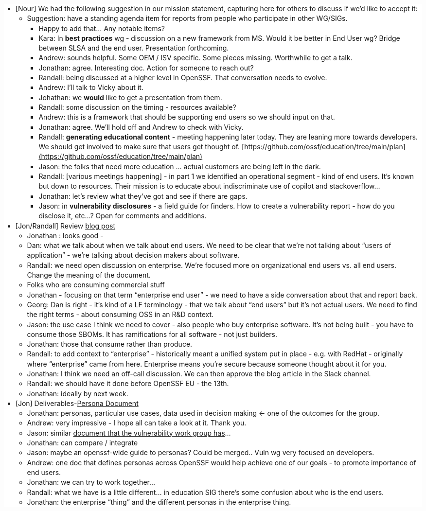 * [Nour] We had the following suggestion in our mission statement, capturing here for others to discuss if we’d like to accept it:
    * Suggestion: have a standing agenda item for reports from people who participate in other WG/SIGs.
        * Happy to add that… Any notable items?
        * Kara: In **best practices** wg - discussion on a new framework from MS. Would it be better in End User wg? Bridge between SLSA and the end user. Presentation forthcoming.
        * Andrew: sounds helpful. Some OEM / ISV specific. Some pieces missing. Worthwhile to get a talk.
        * Jonathan: agree. Interesting doc. Action for someone to reach out?
        * Randall: being discussed at a higher level in OpenSSF. That conversation needs to evolve.
        * Andrew: I’ll talk to Vicky about it.
        * Johathan: we **would** like to get a presentation from them.
        * Randall: some discussion on the timing - resources available?
        * Andrew: this is a framework that should be supporting end users so we should input on that.
        * Jonathan: agree. We’ll hold off and Andrew to check with Vicky.
        * Randall: **generating educational content** - meeting happening later today. They are leaning more towards developers. We should get involved to make sure that users get thought of. [https://github.com/ossf/education/tree/main/plan](https://github.com/ossf/education/tree/main/plan) 
        * Jason: the folks that need more education … actual customers are being left in the dark.
        * Randall: [various meetings happening] - in part 1 we identified an operational segment - kind of end users. It’s known but down to resources. Their mission is to educate about indiscriminate use of copilot and stackoverflow… 
        * Jonathan: let’s review what they’ve got and see if there are gaps.
        * Jason: in **vulnerability disclosures** - a field guide for finders. How to create a vulnerability report - how do you disclose it, etc…? Open for comments and additions.
* [Jon/Randall] Review [blog post](https://docs.google.com/document/d/1LE23tFGpnzESZI-O-lXjXLv223mQ5NmussJq0hlX8VM/edit#heading=h.5wcpmgw9mxs3)
    * Jonathan : looks good - 
    * Dan: what we talk about when we talk about end users. We need to be clear that we’re not talking about “users of application” - we’re talking about decision makers about software.
    * Randall: we need open discussion on enterprise. We’re focused more on organizational end users vs. all end users. Change the meaning of the document.
    * Folks who are consuming commercial stuff 
    * Jonathan - focusing on that term “enterprise end user” - we need to have a side conversation about that and report back.
    * Georg: Dan is right - it’s kind of a LF terminology - that we talk about “end users” but it’s not actual users. We need to find the right terms - about consuming OSS in an R&D context.
    * Jason: the use case I think we need to cover - also people who buy enterprise software. It’s not being built - you have to consume those SBOMs. It has ramifications for all software - not just builders.
    * Jonathan: those that consume rather than produce.
    * Randall: to add context to “enterprise” - historically meant a unified system put in place - e.g. with RedHat - originally where “enterprise” came from here. Enterprise means you’re secure because someone thought about it for you.
    * Jonathan: I think we need an off-call discussion. We can then approve the blog article in the Slack channel.
    * Randall: we should have it done before OpenSSF EU - the 13th.
    * Jonathan: ideally by next week.
* [Jon] Deliverables-[Persona Document](https://docs.google.com/document/d/1GQoxFfAnmN2AdBOH7fuOOro8LnHSebzmoIAHTa-dVXg/edit?pli=1#heading=h.v6fewuk9dghu)
    * Jonathan: personas, particular use cases, data used in decision making &lt;- one of the outcomes for the group.
    * Andrew: very impressive - I hope all can take a look at it. Thank you.
    * Jason: similar [document that the vulnerability work group has](https://github.com/ossf/wg-vulnerability-disclosures/blob/main/docs/personas.md)… 
    * Jonathan: can compare / integrate
    * Jason: maybe an openssf-wide guide to personas? Could be merged.. Vuln wg very focused on developers. 
    * Andrew: one doc that defines personas across OpenSSF would help achieve one of our goals - to promote importance of end users.
    * Jonathan: we can try to work together…
    * Randall: what we have is a little different… in education SIG there’s some confusion about who is the end users.
    * Jonathan: the enterprise “thing” and the different personas in the enterprise thing.